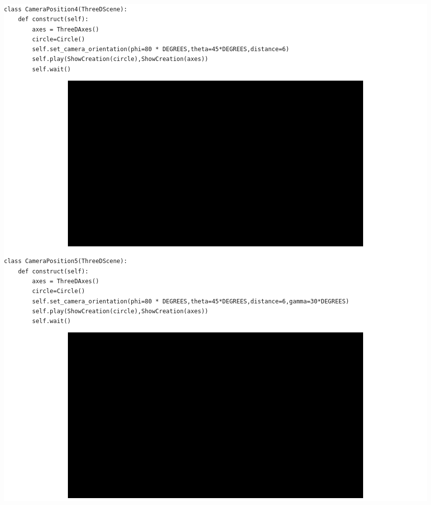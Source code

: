 ```python3
class CameraPosition4(ThreeDScene):
    def construct(self):
        axes = ThreeDAxes()
        circle=Circle()
        self.set_camera_orientation(phi=80 * DEGREES,theta=45*DEGREES,distance=6)
        self.play(ShowCreation(circle),ShowCreation(axes))
        self.wait()
```

<p align="center"><img src ="/English/6b_plots_3D/gifs/CameraPosition4.gif" /></p>

```python3
class CameraPosition5(ThreeDScene):
    def construct(self):
        axes = ThreeDAxes()
        circle=Circle()
        self.set_camera_orientation(phi=80 * DEGREES,theta=45*DEGREES,distance=6,gamma=30*DEGREES)
        self.play(ShowCreation(circle),ShowCreation(axes))
        self.wait()
```

<p align="center"><img src ="/English/6b_plots_3D/gifs/CameraPosition5.gif" /></p>
